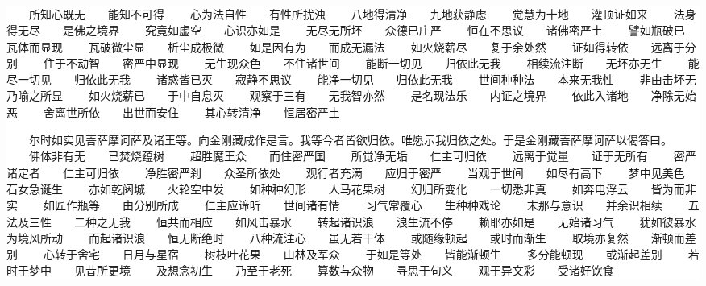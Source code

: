 　　所知心既无　　能知不可得
　　心为法自性　　有性所扰浊
　　八地得清净　　九地获静虑
　　觉慧为十地　　灌顶证如来
　　法身得无尽　　是佛之境界
　　究竟如虚空　　心识亦如是
　　无尽无所坏　　众德已庄严
　　恒在不思议　　诸佛密严土
　　譬如瓶破已　　瓦体而显现
　　瓦破微尘显　　析尘成极微
　　如是因有为　　而成无漏法
　　如火烧薪尽　　复于余处然
　　证如得转依　　远离于分别
　　住于不动智　　密严中显现
　　无生现众色　　不住诸世间
　　能断一切见　　归依此无我
　　相续流注断　　无坏亦无生
　　能尽一切见　　归依此无我
　　诸惑皆已灭　　寂静不思议
　　能净一切见　　归依此无我
　　世间种种法　　本来无我性
　　非由击坏无　　乃喻之所显
　　如火烧薪已　　于中自息灭
　　观察于三有　　无我智亦然
　　是名现法乐　　内证之境界
　　依此入诸地　　净除无始恶
　　舍离世所依　　出世而安住
　　其心转清净　　恒居密严土

　　尔时如实见菩萨摩诃萨及诸王等。向金刚藏咸作是言。我等今者皆欲归依。唯愿示我归依之处。于是金刚藏菩萨摩诃萨以偈答曰。
　　佛体非有无　　已焚烧蕴树
　　超胜魔王众　　而住密严国
　　所觉净无垢　　仁主可归依
　　远离于觉量　　证于无所有
　　密严诸定者　　仁主可归依
　　净胜密严刹　　众圣所依处
　　观行者充满　　应归于密严
　　当观于世间　　如尽有高下
　　梦中见美色　　石女急诞生
　　亦如乾闼城　　火轮空中发
　　如种种幻形　　人马花果树
　　幻归所变化　　一切悉非真
　　如奔电浮云　　皆为而非实
　　如匠作瓶等　　由分别所成
　　仁主应谛听　　世间诸有情
　　习气常覆心　　生种种戏论
　　末那与意识　　并余识相续
　　五法及三性　　二种之无我
　　恒共而相应　　如风击暴水
　　转起诸识浪　　浪生流不停
　　赖耶亦如是　　无始诸习气
　　犹如彼暴水　　为境风所动
　　而起诸识浪　　恒无断绝时
　　八种流注心　　虽无若干体
　　或随缘顿起　　或时而渐生
　　取境亦复然　　渐顿而差别
　　心转于舍宅　　日月与星宿
　　树枝叶花果　　山林及军众
　　于如是等处　　皆能渐顿生
　　多分能顿现　　或渐起差别
　　若时于梦中　　见昔所更境
　　及想念初生　　乃至于老死
　　算数与众物　　寻思于句义
　　观于异文彩　　受诸好饮食